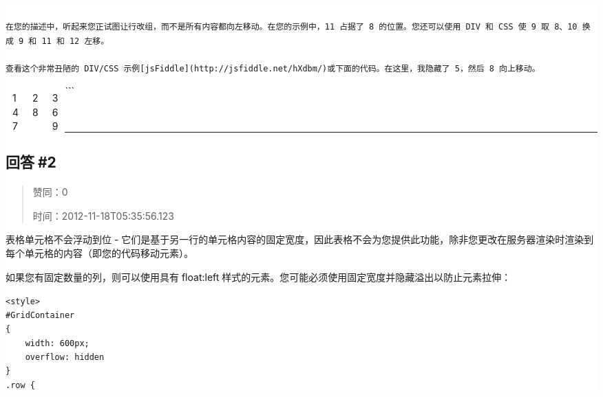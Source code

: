 ```

在您的描述中，听起来您正试图让行改组，而不是所有内容都向左移动。在您的示例中，11 占据了 8 的位置。您还可以使用 DIV 和 CSS 使 9 取 8、10 换成 9 和 11 和 12 左移。

查看这个非常丑陋的 DIV/CSS 示例[jsFiddle](http://jsfiddle.net/hXdbm/)或下面的代码。在这里，我隐藏了 5，然后 8 向上移动。

```
<div style="float:left;margin:10px">
    <div>
        1
    </div>
    <div>
        4
    </div>
    <div>
        7
    </div>
</div>
<div style="float:left;margin:10px">
    <div>
        2
    </div>
    <div style="display:none">
        5
    </div>
    <div>
        8
    </div>
</div>
<div style="float:left;margin:10px">
    <div>
        3
    </div>
    <div>
        6
    </div>
    <div>
        9
    </div>
</div> 
```

​</p>

* * *

## 回答 #2

> 赞同：0
> 
> 时间：2012-11-18T05:35:56.123

表格单元格不会浮动到位 - 它们是基于另一行的单元格内容的固定宽度，因此表格不会为您提供此功能，除非您更改在服务器渲染时渲染到每个单元格的内容（即您的代码移动元素）。

如果您有固定数量的列，则可以使用具有 float:left 样式的元素。您可能必须使用固定宽度并隐藏溢出以防止元素拉伸：

```
<style>
#GridContainer
{
    width: 600px;
    overflow: hidden            
}
.row {
